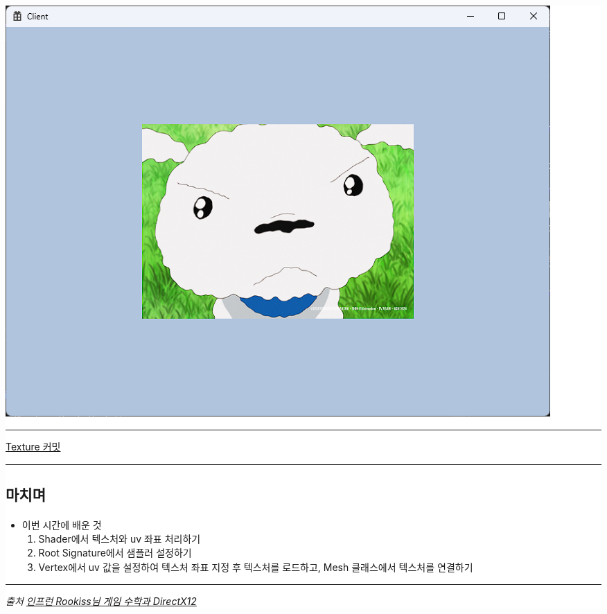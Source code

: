 ![dog](/assets/images/post_img/directx/TextureMappingResult.png)

---

[Texture 커밋](https://github.com/chaeeun-dev/DirectX12/commit/0de44414b4af0dc54e4a367637f16a699aca4f0f)

---

## 마치며

- 이번 시간에 배운 것
    1. Shader에서 텍스처와 uv 좌표 처리하기
    2. Root Signature에서 샘플러 설정하기
    3. Vertex에서 uv 값을 설정하여 텍스처 좌표 지정 후 텍스처를 로드하고, Mesh 클래스에서 텍스처를 연결하기

---

*출처* 
*[인프런 Rookiss님 게임 수학과 DirectX12](https://www.inflearn.com/course/%EC%96%B8%EB%A6%AC%EC%96%BC-3d-mmorpg-2/dashboard)*